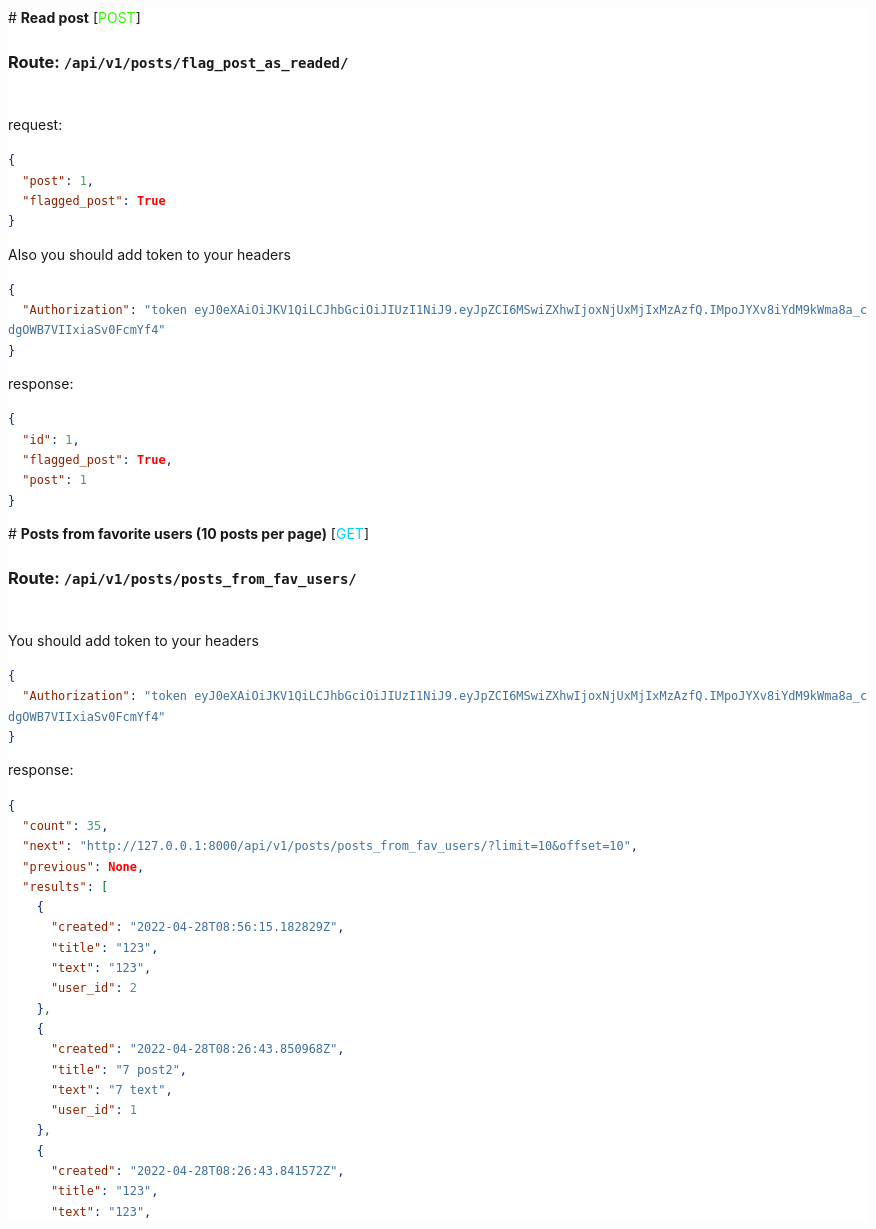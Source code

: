<a id="read-post" name="read-post">#</a> **Read post** [<span style=color:#2EFF00>POST</span>] <br>

### Route: `/api/v1/posts/flag_post_as_readed/`<br><br>

request:<br>

```json
{
  "post": 1,
  "flagged_post": True
}
```

Also you should add token to your headers<br>

```json
{
  "Authorization": "token eyJ0eXAiOiJKV1QiLCJhbGciOiJIUzI1NiJ9.eyJpZCI6MSwiZXhwIjoxNjUxMjIxMzAzfQ.IMpoJYXv8iYdM9kWma8a_cdgOWB7VIIxiaSv0FcmYf4"
}
```

response:<br>

```json
{
  "id": 1,
  "flagged_post": True,
  "post": 1
}
```

<a id="fav-users-posts" name="fav-users-posts">#</a> **Posts from favorite users (10 posts per
page)** [<span style=color:#00D4FF>GET</span>]<br>

### Route: `/api/v1/posts/posts_from_fav_users/`<br><br>

You should add token to your headers<br>

```json
{
  "Authorization": "token eyJ0eXAiOiJKV1QiLCJhbGciOiJIUzI1NiJ9.eyJpZCI6MSwiZXhwIjoxNjUxMjIxMzAzfQ.IMpoJYXv8iYdM9kWma8a_cdgOWB7VIIxiaSv0FcmYf4"
}
```

response:<br>

```json
{
  "count": 35,
  "next": "http://127.0.0.1:8000/api/v1/posts/posts_from_fav_users/?limit=10&offset=10",
  "previous": None,
  "results": [
    {
      "created": "2022-04-28T08:56:15.182829Z",
      "title": "123",
      "text": "123",
      "user_id": 2
    },
    {
      "created": "2022-04-28T08:26:43.850968Z",
      "title": "7 post2",
      "text": "7 text",
      "user_id": 1
    },
    {
      "created": "2022-04-28T08:26:43.841572Z",
      "title": "123",
      "text": "123",
```